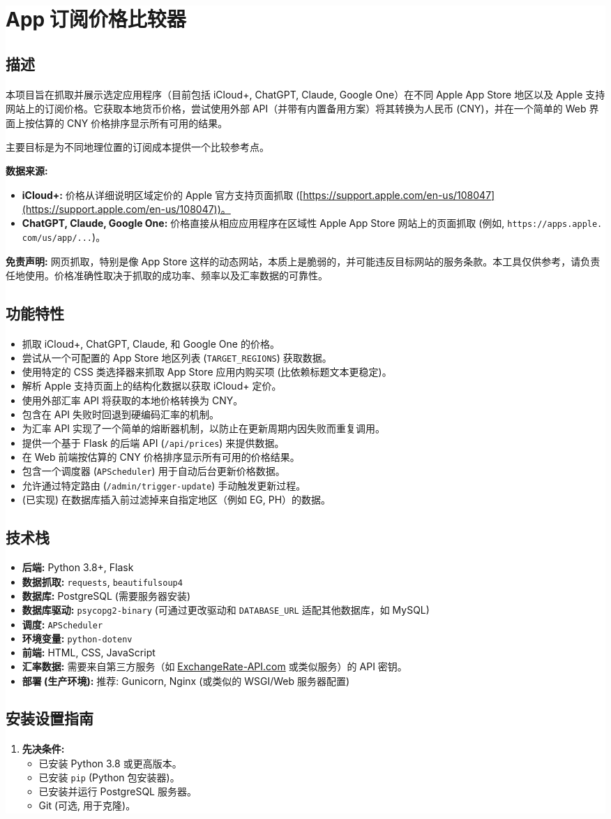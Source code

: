 # App 订阅价格比较器

## 描述

本项目旨在抓取并展示选定应用程序（目前包括 iCloud+, ChatGPT, Claude, Google One）在不同 Apple App Store 地区以及 Apple 支持网站上的订阅价格。它获取本地货币价格，尝试使用外部 API（并带有内置备用方案）将其转换为人民币 (CNY)，并在一个简单的 Web 界面上按估算的 CNY 价格排序显示所有可用的结果。

主要目标是为不同地理位置的订阅成本提供一个比较参考点。

**数据来源:**
* **iCloud+:** 价格从详细说明区域定价的 Apple 官方支持页面抓取 ([https://support.apple.com/en-us/108047](https://support.apple.com/en-us/108047))。
* **ChatGPT, Claude, Google One:** 价格直接从相应应用程序在区域性 Apple App Store 网站上的页面抓取 (例如, `https://apps.apple.com/us/app/...`)。

**免责声明:** 网页抓取，特别是像 App Store 这样的动态网站，本质上是脆弱的，并可能违反目标网站的服务条款。本工具仅供参考，请负责任地使用。价格准确性取决于抓取的成功率、频率以及汇率数据的可靠性。

## 功能特性

* 抓取 iCloud+, ChatGPT, Claude, 和 Google One 的价格。
* 尝试从一个可配置的 App Store 地区列表 (`TARGET_REGIONS`) 获取数据。
* 使用特定的 CSS 类选择器来抓取 App Store 应用内购买项 (比依赖标题文本更稳定)。
* 解析 Apple 支持页面上的结构化数据以获取 iCloud+ 定价。
* 使用外部汇率 API 将获取的本地价格转换为 CNY。
* 包含在 API 失败时回退到硬编码汇率的机制。
* 为汇率 API 实现了一个简单的熔断器机制，以防止在更新周期内因失败而重复调用。
* 提供一个基于 Flask 的后端 API (`/api/prices`) 来提供数据。
* 在 Web 前端按估算的 CNY 价格排序显示所有可用的价格结果。
* 包含一个调度器 (`APScheduler`) 用于自动后台更新价格数据。
* 允许通过特定路由 (`/admin/trigger-update`) 手动触发更新过程。
* (已实现) 在数据库插入前过滤掉来自指定地区（例如 EG, PH）的数据。

## 技术栈

* **后端:** Python 3.8+, Flask
* **数据抓取:** `requests`, `beautifulsoup4`
* **数据库:** PostgreSQL (需要服务器安装)
* **数据库驱动:** `psycopg2-binary` (可通过更改驱动和 `DATABASE_URL` 适配其他数据库，如 MySQL)
* **调度:** `APScheduler`
* **环境变量:** `python-dotenv`
* **前端:** HTML, CSS, JavaScript
* **汇率数据:** 需要来自第三方服务（如 [ExchangeRate-API.com](https://www.exchangerate-api.com/) 或类似服务）的 API 密钥。
* **部署 (生产环境):** 推荐: Gunicorn, Nginx (或类似的 WSGI/Web 服务器配置)

## 安装设置指南

1.  **先决条件:**
    * 已安装 Python 3.8 或更高版本。
    * 已安装 `pip` (Python 包安装器)。
    * 已安装并运行 PostgreSQL 服务器。
    * Git (可选, 用于克隆)。
